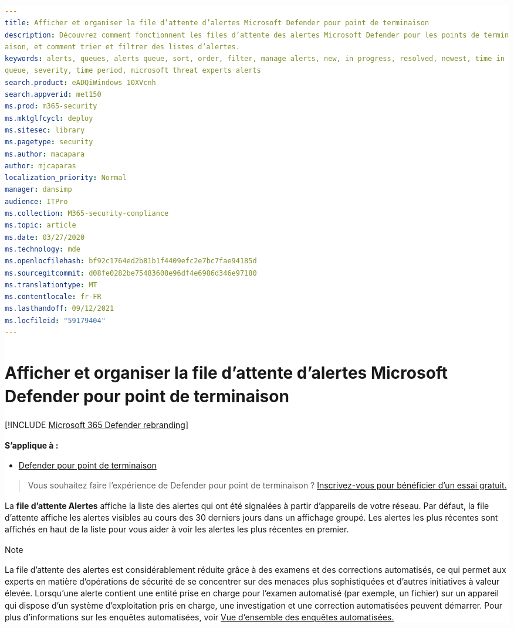 ```yaml
---
title: Afficher et organiser la file d’attente d’alertes Microsoft Defender pour point de terminaison
description: Découvrez comment fonctionnent les files d’attente des alertes Microsoft Defender pour les points de terminaison, et comment trier et filtrer des listes d’alertes.
keywords: alerts, queues, alerts queue, sort, order, filter, manage alerts, new, in progress, resolved, newest, time in queue, severity, time period, microsoft threat experts alerts
search.product: eADQiWindows 10XVcnh
search.appverid: met150
ms.prod: m365-security
ms.mktglfcycl: deploy
ms.sitesec: library
ms.pagetype: security
ms.author: macapara
author: mjcaparas
localization_priority: Normal
manager: dansimp
audience: ITPro
ms.collection: M365-security-compliance
ms.topic: article
ms.date: 03/27/2020
ms.technology: mde
ms.openlocfilehash: bf92c1764ed2b81b1f4409efc2e7bc7fae94185d
ms.sourcegitcommit: d08fe0282be75483608e96df4e6986d346e97180
ms.translationtype: MT
ms.contentlocale: fr-FR
ms.lasthandoff: 09/12/2021
ms.locfileid: "59179404"
---
```

# <a name="view-and-organize-the-microsoft-defender-for-endpoint-alerts-queue"></a>Afficher et organiser la file d’attente d’alertes Microsoft Defender pour point de terminaison

[!INCLUDE [Microsoft 365 Defender rebranding](../../includes/microsoft-defender.md)]

**S’applique à :**
- [Defender pour point de terminaison](https://go.microsoft.com/fwlink/?linkid=2154037)

> Vous souhaitez faire l’expérience de Defender pour point de terminaison ? [Inscrivez-vous pour bénéficier d’un essai gratuit.](https://signup.microsoft.com/create-account/signup?products=7f379fee-c4f9-4278-b0a1-e4c8c2fcdf7e&ru=https://aka.ms/MDEp2OpenTrial?ocid=docs-wdatp-alertsq-abovefoldlink)

La **file d’attente Alertes** affiche la liste des alertes qui ont été signalées à partir d’appareils de votre réseau. Par défaut, la file d’attente affiche les alertes visibles au cours des 30 derniers jours dans un affichage groupé. Les alertes les plus récentes sont affichés en haut de la liste pour vous aider à voir les alertes les plus récentes en premier.

> [!NOTE]
> La file d’attente des alertes est considérablement réduite grâce à des examens et des corrections automatisés, ce qui permet aux experts en matière d’opérations de sécurité de se concentrer sur des menaces plus sophistiquées et d’autres initiatives à valeur élevée. Lorsqu’une alerte contient une entité prise en charge pour l’examen automatisé (par exemple, un fichier) sur un appareil qui dispose d’un système d’exploitation pris en charge, une investigation et une correction automatisées peuvent démarrer. Pour plus d’informations sur les enquêtes automatisées, voir [Vue d’ensemble des enquêtes automatisées.](automated-investigations.md)
